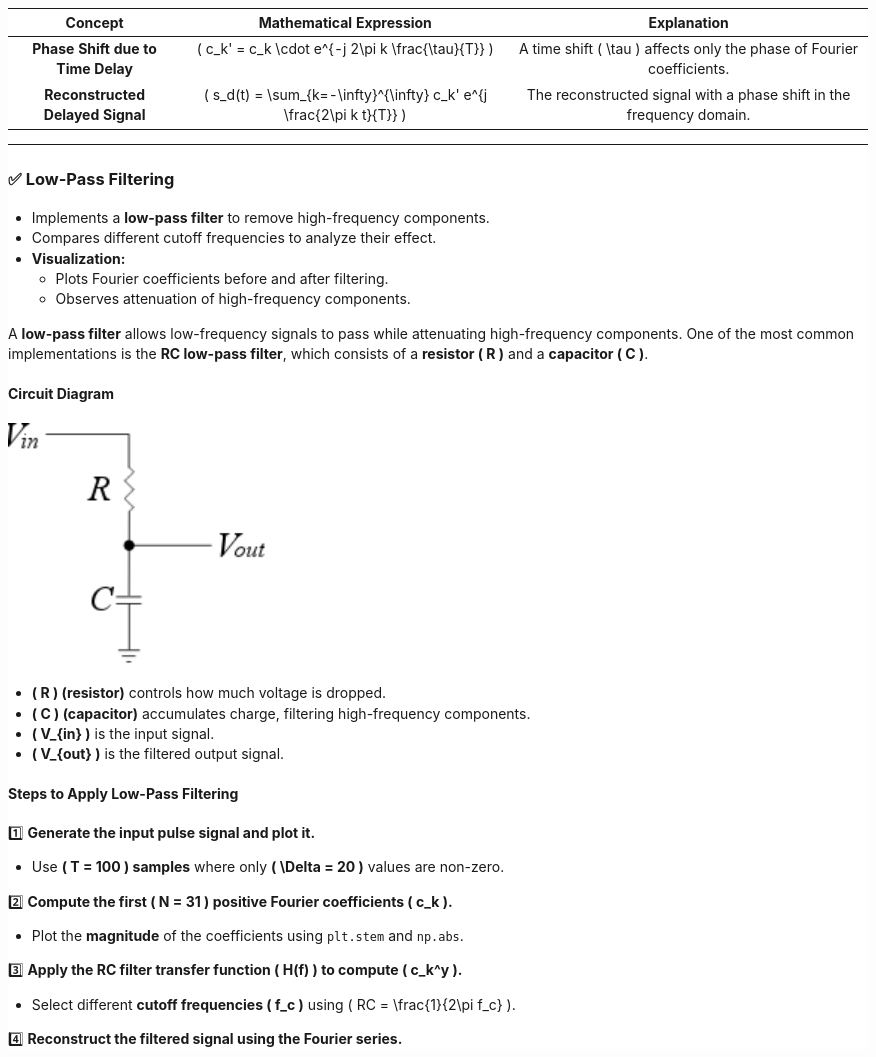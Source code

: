 | **Concept** | **Mathematical Expression** | **Explanation** |
|:----------:|:-------------------------:|:---------------:|
| **Phase Shift due to Time Delay** | \( c_k' = c_k \cdot e^{-j 2\pi k \frac{\tau}{T}} \) | A time shift \( \tau \) affects only the phase of Fourier coefficients. |
| **Reconstructed Delayed Signal** | \( s_d(t) = \sum_{k=-\infty}^{\infty} c_k' e^{j \frac{2\pi k t}{T}} \) | The reconstructed signal with a phase shift in the frequency domain. |

---

### ✅ Low-Pass Filtering  

- Implements a **low-pass filter** to remove high-frequency components.  
- Compares different cutoff frequencies to analyze their effect.  
- **Visualization:**  
  - Plots Fourier coefficients before and after filtering.  
  - Observes attenuation of high-frequency components.  

A **low-pass filter** allows low-frequency signals to pass while attenuating high-frequency components. One of the most common implementations is the **RC low-pass filter**, which consists of a **resistor \( R \)** and a **capacitor \( C \)**.

#### Circuit Diagram

<div align="left">
    <img src="img/rc_divider.png" alt="RC Low-Pass Filter" width="30%">
</div>

- **\( R \) (resistor)** controls how much voltage is dropped.
- **\( C \) (capacitor)** accumulates charge, filtering high-frequency components.
- **\( V_{in} \)** is the input signal.
- **\( V_{out} \)** is the filtered output signal.

#### Steps to Apply Low-Pass Filtering  

1️⃣ **Generate the input pulse signal and plot it.**  

- Use **\( T = 100 \) samples** where only **\( \Delta = 20 \)** values are non-zero.

2️⃣ **Compute the first \( N = 31 \) positive Fourier coefficients \( c_k \).**  

- Plot the **magnitude** of the coefficients using `plt.stem` and `np.abs`.

3️⃣ **Apply the RC filter transfer function \( H(f) \) to compute \( c_k^y \).**  

- Select different **cutoff frequencies \( f_c \)** using \( RC = \frac{1}{2\pi f_c} \).

4️⃣ **Reconstruct the filtered signal using the Fourier series.**  
